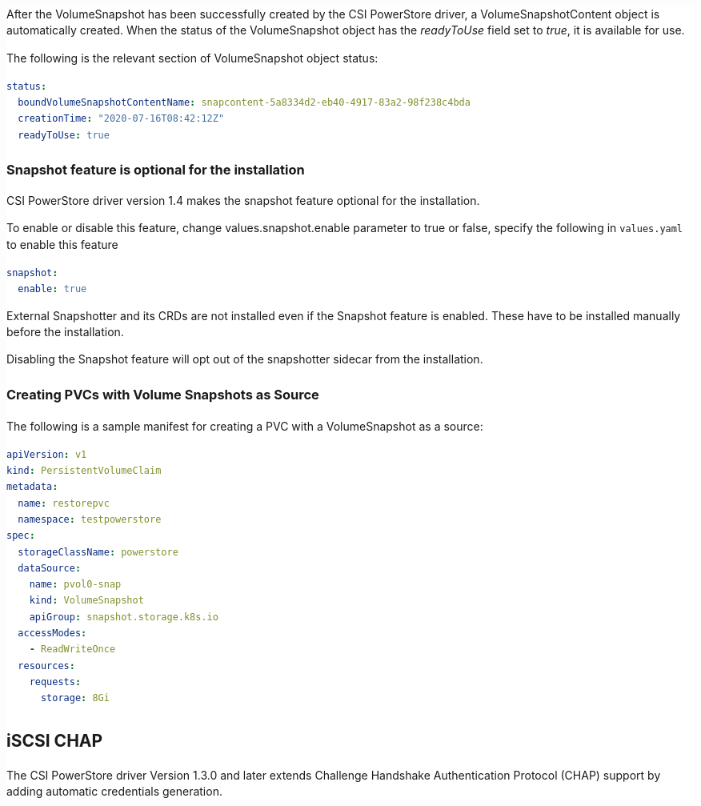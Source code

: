 After the VolumeSnapshot has been successfully created by the CSI PowerStore driver, a VolumeSnapshotContent object is automatically created. When the status of the VolumeSnapshot object has the _readyToUse_ field set to _true_, it is available for use.

The following is the relevant section of VolumeSnapshot object status:
```yaml
status:
  boundVolumeSnapshotContentName: snapcontent-5a8334d2-eb40-4917-83a2-98f238c4bda
  creationTime: "2020-07-16T08:42:12Z"
  readyToUse: true
```

### Snapshot feature is optional for the installation

CSI PowerStore driver version 1.4 makes the snapshot feature optional for the installation.

To enable or disable this feature, change values.snapshot.enable parameter to true or false, specify the following in `values.yaml` to enable this feature
```yaml
snapshot:
  enable: true
```

External Snapshotter and its CRDs are not installed even if the Snapshot feature is enabled. These have to be installed manually before the installation.

Disabling the Snapshot feature will opt out of the snapshotter sidecar from the installation.

### Creating PVCs with Volume Snapshots as Source

The following is a sample manifest for creating a PVC with a VolumeSnapshot as a source:

```yaml
apiVersion: v1
kind: PersistentVolumeClaim
metadata:
  name: restorepvc
  namespace: testpowerstore
spec:
  storageClassName: powerstore
  dataSource:
    name: pvol0-snap
    kind: VolumeSnapshot
    apiGroup: snapshot.storage.k8s.io
  accessModes:
    - ReadWriteOnce
  resources:
    requests:
      storage: 8Gi
```

## iSCSI CHAP
The CSI PowerStore driver Version 1.3.0 and later extends Challenge Handshake Authentication Protocol (CHAP) support by adding automatic credentials generation.
